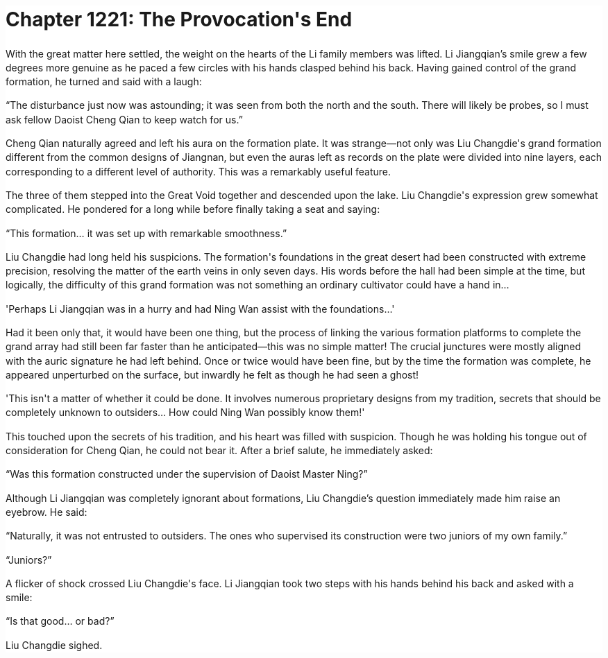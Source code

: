 # Chapter 1221: The Provocation's End

With the great matter here settled, the weight on the hearts of the Li family members was lifted. Li Jiangqian’s smile grew a few degrees more genuine as he paced a few circles with his hands clasped behind his back. Having gained control of the grand formation, he turned and said with a laugh:

“The disturbance just now was astounding; it was seen from both the north and the south. There will likely be probes, so I must ask fellow Daoist Cheng Qian to keep watch for us.”

Cheng Qian naturally agreed and left his aura on the formation plate. It was strange—not only was Liu Changdie's grand formation different from the common designs of Jiangnan, but even the auras left as records on the plate were divided into nine layers, each corresponding to a different level of authority. This was a remarkably useful feature.

The three of them stepped into the Great Void together and descended upon the lake. Liu Changdie's expression grew somewhat complicated. He pondered for a long while before finally taking a seat and saying:

“This formation… it was set up with remarkable smoothness.”

Liu Changdie had long held his suspicions. The formation's foundations in the great desert had been constructed with extreme precision, resolving the matter of the earth veins in only seven days. His words before the hall had been simple at the time, but logically, the difficulty of this grand formation was not something an ordinary cultivator could have a hand in…

'Perhaps Li Jiangqian was in a hurry and had Ning Wan assist with the foundations…'

Had it been only that, it would have been one thing, but the process of linking the various formation platforms to complete the grand array had still been far faster than he anticipated—this was no simple matter! The crucial junctures were mostly aligned with the auric signature he had left behind. Once or twice would have been fine, but by the time the formation was complete, he appeared unperturbed on the surface, but inwardly he felt as though he had seen a ghost!

'This isn't a matter of whether it could be done. It involves numerous proprietary designs from my tradition, secrets that should be completely unknown to outsiders… How could Ning Wan possibly know them!'

This touched upon the secrets of his tradition, and his heart was filled with suspicion. Though he was holding his tongue out of consideration for Cheng Qian, he could not bear it. After a brief salute, he immediately asked:

“Was this formation constructed under the supervision of Daoist Master Ning?”

Although Li Jiangqian was completely ignorant about formations, Liu Changdie’s question immediately made him raise an eyebrow. He said:

“Naturally, it was not entrusted to outsiders. The ones who supervised its construction were two juniors of my own family.”

“Juniors?”

A flicker of shock crossed Liu Changdie's face. Li Jiangqian took two steps with his hands behind his back and asked with a smile:

“Is that good… or bad?”

Liu Changdie sighed.
